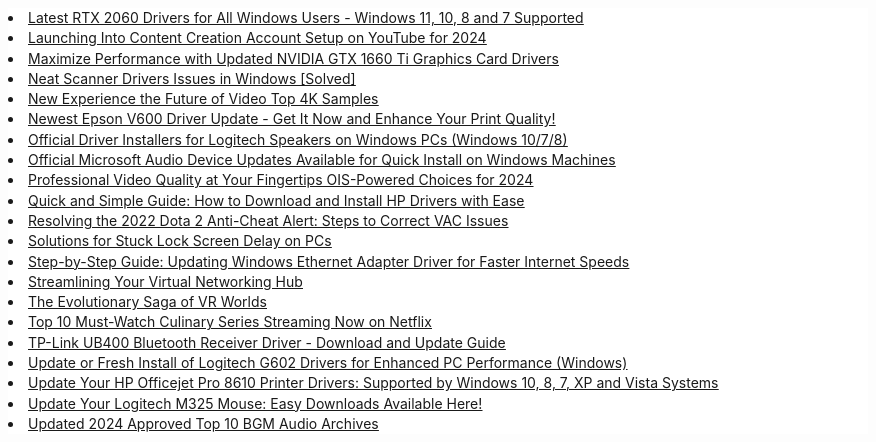 <li><a href="https://win-amazing.techidaily.com/latest-rtx-2060-drivers-for-all-windows-users-windows-11-10-8-and-7-supported/"><u>Latest RTX 2060 Drivers for All Windows Users - Windows 11, 10, 8 and 7 Supported</u></a></li>
<li><a href="https://youtube-web.techidaily.com/hing-into-content-creation-account-setup-on-youtube-for-2024/"><u>Launching Into Content Creation  Account Setup on YouTube for 2024</u></a></li>
<li><a href="https://win-amazing.techidaily.com/maximize-performance-with-updated-nvidia-gtx-1660-ti-graphics-card-drivers/"><u>Maximize Performance with Updated NVIDIA GTX 1660 Ti Graphics Card Drivers</u></a></li>
<li><a href="https://win-amazing.techidaily.com/neat-scanner-drivers-issues-in-windows-solved/"><u>Neat Scanner Drivers Issues in Windows [Solved]</u></a></li>
<li><a href="https://ai-vdieo-software.techidaily.com/new-experience-the-future-of-video-top-4k-samples/"><u>New Experience the Future of Video Top 4K Samples</u></a></li>
<li><a href="https://win-amazing.techidaily.com/newest-epson-v600-driver-update-get-it-now-and-enhance-your-print-quality/"><u>Newest Epson V600 Driver Update - Get It Now and Enhance Your Print Quality!</u></a></li>
<li><a href="https://win-amazing.techidaily.com/official-driver-installers-for-logitech-speakers-on-windows-pcs-windows-1078/"><u>Official Driver Installers for Logitech Speakers on Windows PCs (Windows 10/7/8)</u></a></li>
<li><a href="https://driver-download.techidaily.com/official-microsoft-audio-device-updates-available-for-quick-install-on-windows-machines/"><u>Official Microsoft Audio Device Updates Available for Quick Install on Windows Machines</u></a></li>
<li><a href="https://extra-skills.techidaily.com/professional-video-quality-at-your-fingertips-ois-powered-choices-for-2024/"><u>Professional Video Quality at Your Fingertips  OIS-Powered Choices for 2024</u></a></li>
<li><a href="https://win-amazing.techidaily.com/quick-and-simple-guide-how-to-download-and-install-hp-drivers-with-ease/"><u>Quick and Simple Guide: How to Download and Install HP Drivers with Ease</u></a></li>
<li><a href="https://program-issues.techidaily.com/resolving-the-2022-dota-2-anti-cheat-alert-steps-to-correct-vac-issues/"><u>Resolving the 2022 Dota 2 Anti-Cheat Alert: Steps to Correct VAC Issues</u></a></li>
<li><a href="https://win11-tips.techidaily.com/solutions-for-stuck-lock-screen-delay-on-pcs/"><u>Solutions for Stuck Lock Screen Delay on PCs</u></a></li>
<li><a href="https://win-amazing.techidaily.com/step-by-step-guide-updating-windows-ethernet-adapter-driver-for-faster-internet-speeds/"><u>Step-by-Step Guide: Updating Windows Ethernet Adapter Driver for Faster Internet Speeds</u></a></li>
<li><a href="https://facebook.techidaily.com/streamlining-your-virtual-networking-hub/"><u>Streamlining Your Virtual Networking Hub</u></a></li>
<li><a href="https://extra-tips.techidaily.com/the-evolutionary-saga-of-vr-worlds/"><u>The Evolutionary Saga of VR Worlds</u></a></li>
<li><a href="https://technical-tips.techidaily.com/top-10-must-watch-culinary-series-streaming-now-on-netflix/"><u>Top 10 Must-Watch Culinary Series Streaming Now on Netflix</u></a></li>
<li><a href="https://win-amazing.techidaily.com/tp-link-ub400-bluetooth-receiver-driver-download-and-update-guide/"><u>TP-Link UB400 Bluetooth Receiver Driver - Download and Update Guide</u></a></li>
<li><a href="https://win-amazing.techidaily.com/update-or-fresh-install-of-logitech-g602-drivers-for-enhanced-pc-performance-windows/"><u>Update or Fresh Install of Logitech G602 Drivers for Enhanced PC Performance (Windows)</u></a></li>
<li><a href="https://win-amazing.techidaily.com/update-your-hp-officejet-pro-8610-printer-drivers-supported-by-windows-10-8-7-xp-and-vista-systems/"><u>Update Your HP Officejet Pro 8610 Printer Drivers: Supported by Windows 10, 8, 7, XP and Vista Systems</u></a></li>
<li><a href="https://win-amazing.techidaily.com/update-your-logitech-m325-mouse-easy-downloads-available-here/"><u>Update Your Logitech M325 Mouse: Easy Downloads Available Here!</u></a></li>
<li><a href="https://sound-optimizing.techidaily.com/updated-2024-approved-top-10-bgm-audio-archives/"><u>Updated 2024 Approved Top 10 BGM Audio Archives</u></a></li>
</ul></div>

